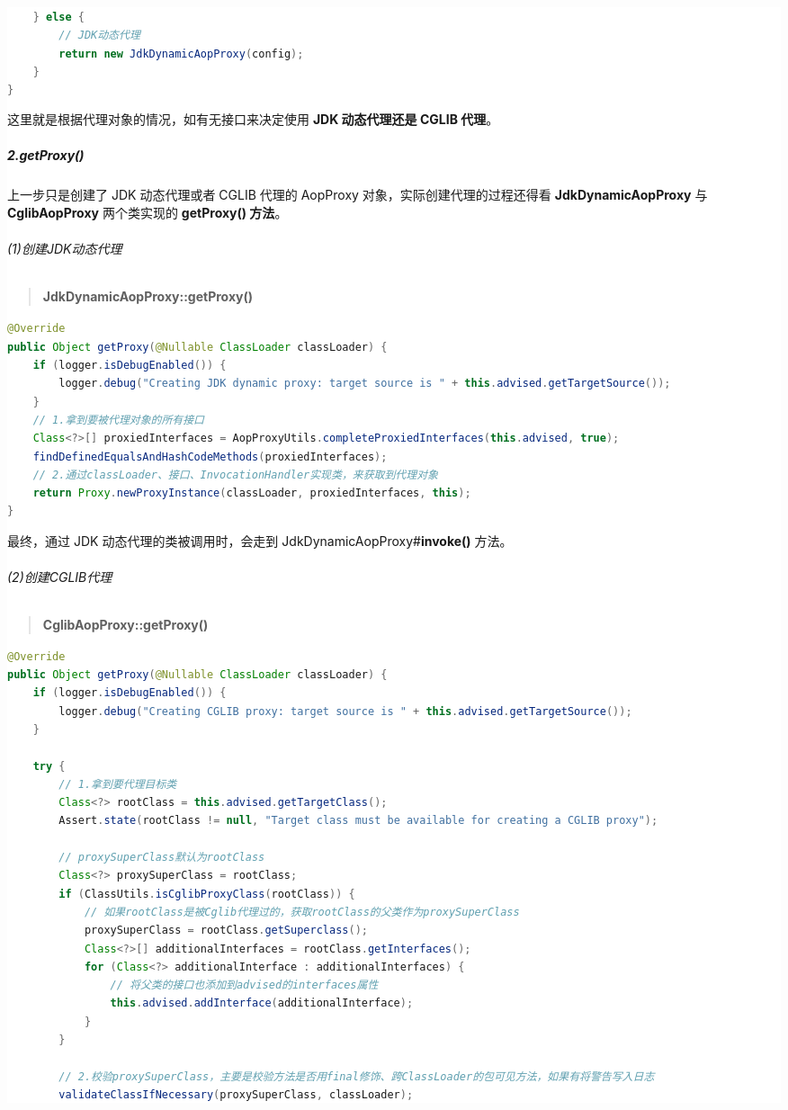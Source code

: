 ```java
    } else {
        // JDK动态代理
        return new JdkDynamicAopProxy(config);
    }
}
```

这里就是根据代理对象的情况，如有无接口来决定使用 **JDK 动态代理还是 CGLIB 代理**。

##### 2.getProxy()

上一步只是创建了 JDK 动态代理或者 CGLIB 代理的 AopProxy 对象，实际创建代理的过程还得看 **JdkDynamicAopProxy** 与 **CglibAopProxy** 两个类实现的 **getProxy() 方法**。

###### (1)创建JDK动态代理

> **JdkDynamicAopProxy::getProxy()**

```java
@Override
public Object getProxy(@Nullable ClassLoader classLoader) {
    if (logger.isDebugEnabled()) {
        logger.debug("Creating JDK dynamic proxy: target source is " + this.advised.getTargetSource());
    }
    // 1.拿到要被代理对象的所有接口
    Class<?>[] proxiedInterfaces = AopProxyUtils.completeProxiedInterfaces(this.advised, true);
    findDefinedEqualsAndHashCodeMethods(proxiedInterfaces);
    // 2.通过classLoader、接口、InvocationHandler实现类，来获取到代理对象
    return Proxy.newProxyInstance(classLoader, proxiedInterfaces, this);
}
```

最终，通过 JDK 动态代理的类被调用时，会走到 JdkDynamicAopProxy#**invoke()** 方法。

###### (2)创建CGLIB代理

> **CglibAopProxy::getProxy()**

```java
@Override
public Object getProxy(@Nullable ClassLoader classLoader) {
    if (logger.isDebugEnabled()) {
        logger.debug("Creating CGLIB proxy: target source is " + this.advised.getTargetSource());
    }

    try {
        // 1.拿到要代理目标类
        Class<?> rootClass = this.advised.getTargetClass();
        Assert.state(rootClass != null, "Target class must be available for creating a CGLIB proxy");

        // proxySuperClass默认为rootClass
        Class<?> proxySuperClass = rootClass;
        if (ClassUtils.isCglibProxyClass(rootClass)) {
            // 如果rootClass是被Cglib代理过的，获取rootClass的父类作为proxySuperClass
            proxySuperClass = rootClass.getSuperclass();
            Class<?>[] additionalInterfaces = rootClass.getInterfaces();
            for (Class<?> additionalInterface : additionalInterfaces) {
                // 将父类的接口也添加到advised的interfaces属性
                this.advised.addInterface(additionalInterface);
            }
        }

        // 2.校验proxySuperClass，主要是校验方法是否用final修饰、跨ClassLoader的包可见方法，如果有将警告写入日志
        validateClassIfNecessary(proxySuperClass, classLoader);

```